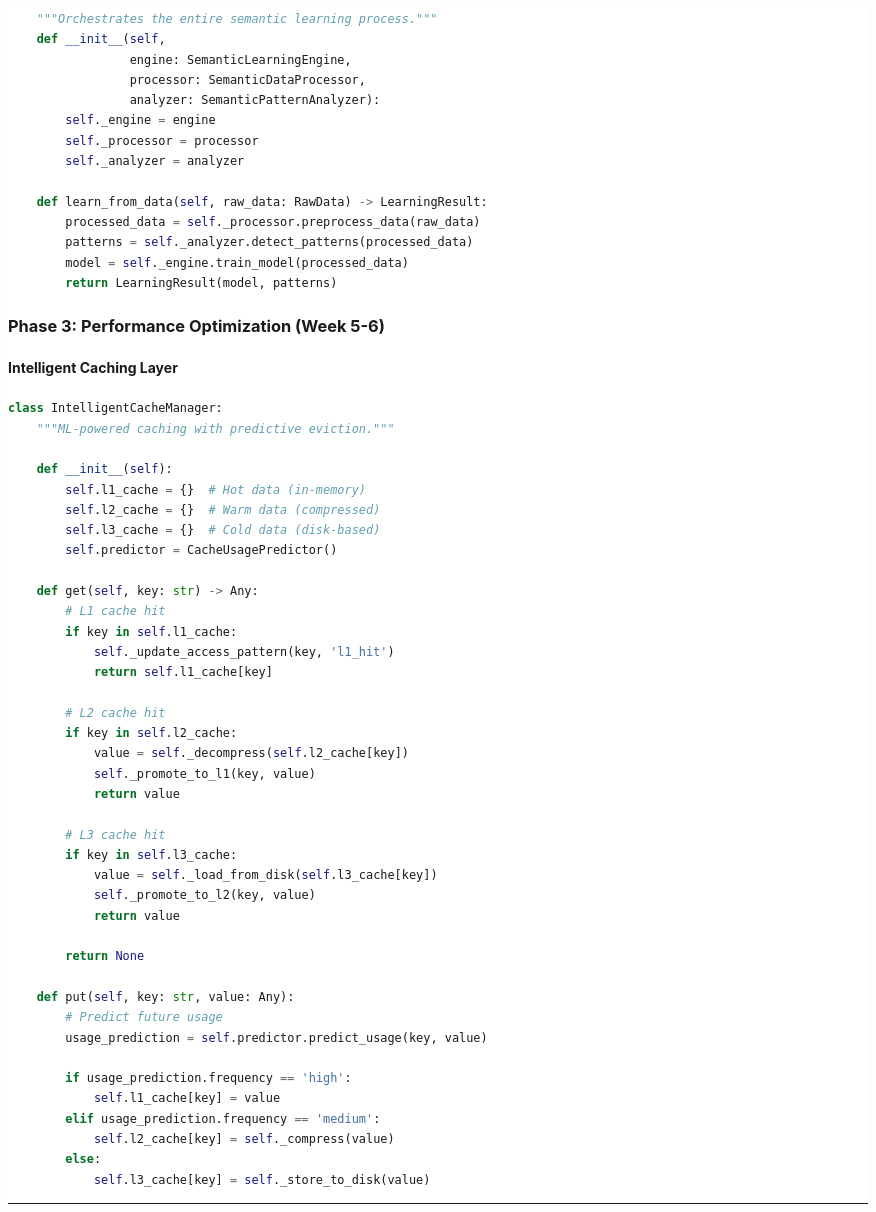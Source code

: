 ```python
    """Orchestrates the entire semantic learning process."""
    def __init__(self, 
                 engine: SemanticLearningEngine,
                 processor: SemanticDataProcessor,
                 analyzer: SemanticPatternAnalyzer):
        self._engine = engine
        self._processor = processor  
        self._analyzer = analyzer
    
    def learn_from_data(self, raw_data: RawData) -> LearningResult:
        processed_data = self._processor.preprocess_data(raw_data)
        patterns = self._analyzer.detect_patterns(processed_data)
        model = self._engine.train_model(processed_data)
        return LearningResult(model, patterns)
```

### Phase 3: Performance Optimization (Week 5-6)

#### **Intelligent Caching Layer**
```python
class IntelligentCacheManager:
    """ML-powered caching with predictive eviction."""
    
    def __init__(self):
        self.l1_cache = {}  # Hot data (in-memory)
        self.l2_cache = {}  # Warm data (compressed)
        self.l3_cache = {}  # Cold data (disk-based)
        self.predictor = CacheUsagePredictor()
    
    def get(self, key: str) -> Any:
        # L1 cache hit
        if key in self.l1_cache:
            self._update_access_pattern(key, 'l1_hit')
            return self.l1_cache[key]
        
        # L2 cache hit  
        if key in self.l2_cache:
            value = self._decompress(self.l2_cache[key])
            self._promote_to_l1(key, value)
            return value
        
        # L3 cache hit
        if key in self.l3_cache:
            value = self._load_from_disk(self.l3_cache[key])
            self._promote_to_l2(key, value)
            return value
        
        return None
    
    def put(self, key: str, value: Any):
        # Predict future usage
        usage_prediction = self.predictor.predict_usage(key, value)
        
        if usage_prediction.frequency == 'high':
            self.l1_cache[key] = value
        elif usage_prediction.frequency == 'medium':
            self.l2_cache[key] = self._compress(value)
        else:
            self.l3_cache[key] = self._store_to_disk(value)
```

---